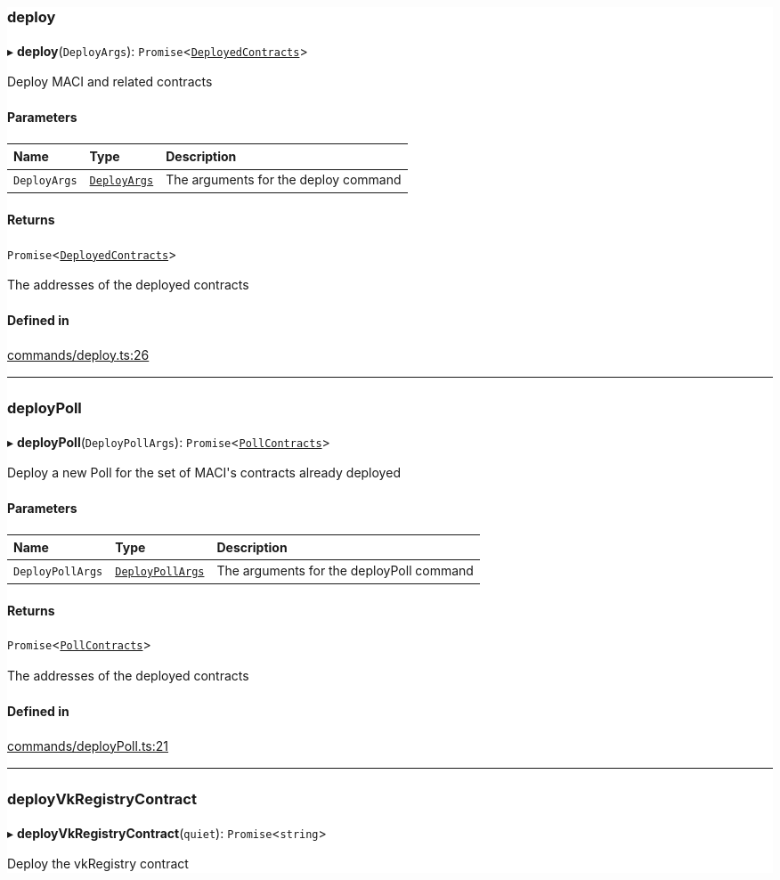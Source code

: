 
### deploy

▸ **deploy**(`DeployArgs`): `Promise`\<[`DeployedContracts`](interfaces/DeployedContracts.md)\>

Deploy MACI and related contracts

#### Parameters

| Name         | Type                                     | Description                          |
| :----------- | :--------------------------------------- | :----------------------------------- |
| `DeployArgs` | [`DeployArgs`](interfaces/DeployArgs.md) | The arguments for the deploy command |

#### Returns

`Promise`\<[`DeployedContracts`](interfaces/DeployedContracts.md)\>

The addresses of the deployed contracts

#### Defined in

[commands/deploy.ts:26](https://github.com/privacy-scaling-explorations/maci/blob/6a905de08/cli/ts/commands/deploy.ts#L26)

---

### deployPoll

▸ **deployPoll**(`DeployPollArgs`): `Promise`\<[`PollContracts`](interfaces/PollContracts.md)\>

Deploy a new Poll for the set of MACI's contracts already deployed

#### Parameters

| Name             | Type                                             | Description                              |
| :--------------- | :----------------------------------------------- | :--------------------------------------- |
| `DeployPollArgs` | [`DeployPollArgs`](interfaces/DeployPollArgs.md) | The arguments for the deployPoll command |

#### Returns

`Promise`\<[`PollContracts`](interfaces/PollContracts.md)\>

The addresses of the deployed contracts

#### Defined in

[commands/deployPoll.ts:21](https://github.com/privacy-scaling-explorations/maci/blob/6a905de08/cli/ts/commands/deployPoll.ts#L21)

---

### deployVkRegistryContract

▸ **deployVkRegistryContract**(`quiet`): `Promise`\<`string`\>

Deploy the vkRegistry contract
